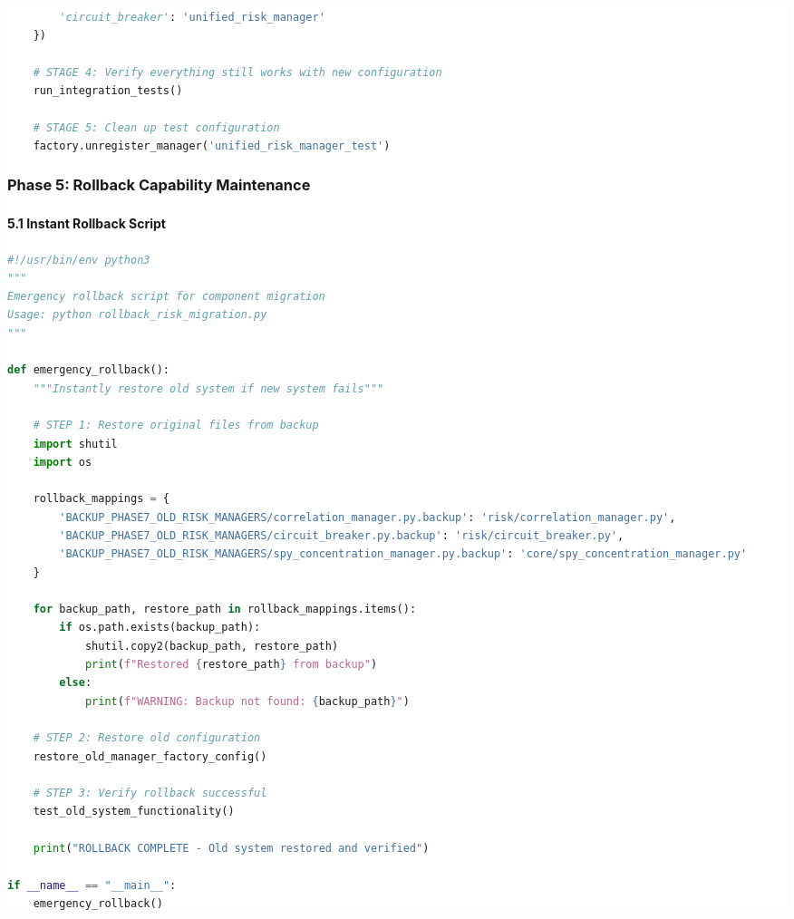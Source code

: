 ```python
        'circuit_breaker': 'unified_risk_manager'
    })
    
    # STAGE 4: Verify everything still works with new configuration
    run_integration_tests()
    
    # STAGE 5: Clean up test configuration
    factory.unregister_manager('unified_risk_manager_test')
```

### Phase 5: Rollback Capability Maintenance

#### 5.1 Instant Rollback Script
```python
#!/usr/bin/env python3
"""
Emergency rollback script for component migration
Usage: python rollback_risk_migration.py
"""

def emergency_rollback():
    """Instantly restore old system if new system fails"""
    
    # STEP 1: Restore original files from backup
    import shutil
    import os
    
    rollback_mappings = {
        'BACKUP_PHASE7_OLD_RISK_MANAGERS/correlation_manager.py.backup': 'risk/correlation_manager.py',
        'BACKUP_PHASE7_OLD_RISK_MANAGERS/circuit_breaker.py.backup': 'risk/circuit_breaker.py', 
        'BACKUP_PHASE7_OLD_RISK_MANAGERS/spy_concentration_manager.py.backup': 'core/spy_concentration_manager.py'
    }
    
    for backup_path, restore_path in rollback_mappings.items():
        if os.path.exists(backup_path):
            shutil.copy2(backup_path, restore_path)
            print(f"Restored {restore_path} from backup")
        else:
            print(f"WARNING: Backup not found: {backup_path}")
    
    # STEP 2: Restore old configuration
    restore_old_manager_factory_config()
    
    # STEP 3: Verify rollback successful
    test_old_system_functionality()
    
    print("ROLLBACK COMPLETE - Old system restored and verified")

if __name__ == "__main__":
    emergency_rollback()
```
